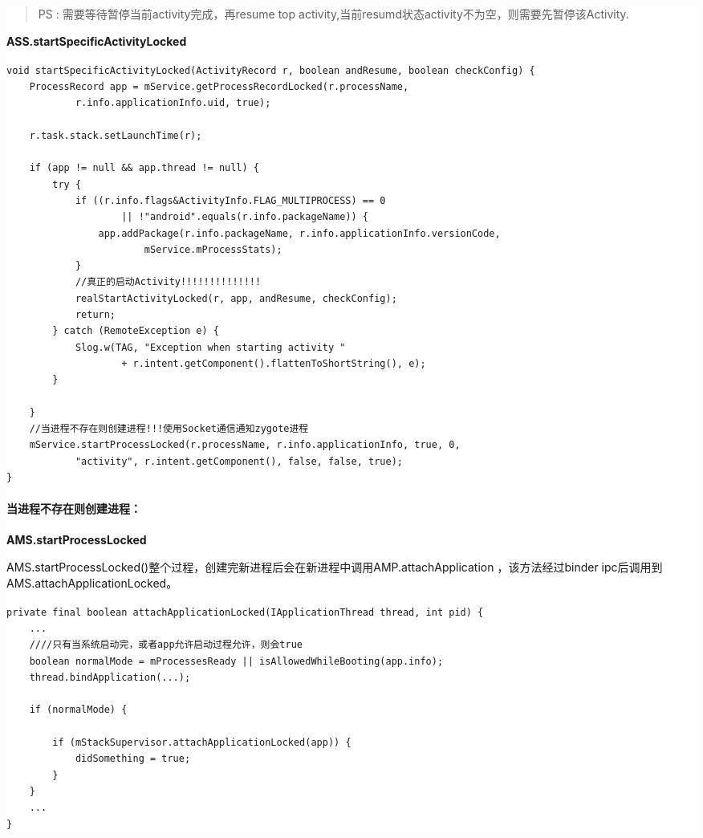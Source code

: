 
>PS : 需要等待暂停当前activity完成，再resume top activity,当前resumd状态activity不为空，则需要先暂停该Activity.

**ASS.startSpecificActivityLocked**


```
void startSpecificActivityLocked(ActivityRecord r, boolean andResume, boolean checkConfig) {
    ProcessRecord app = mService.getProcessRecordLocked(r.processName,
            r.info.applicationInfo.uid, true);

    r.task.stack.setLaunchTime(r);

    if (app != null && app.thread != null) {
        try {
            if ((r.info.flags&ActivityInfo.FLAG_MULTIPROCESS) == 0
                    || !"android".equals(r.info.packageName)) {
                app.addPackage(r.info.packageName, r.info.applicationInfo.versionCode,
                        mService.mProcessStats);
            }
            //真正的启动Activity!!!!!!!!!!!!!!
            realStartActivityLocked(r, app, andResume, checkConfig);
            return;
        } catch (RemoteException e) {
            Slog.w(TAG, "Exception when starting activity "
                    + r.intent.getComponent().flattenToShortString(), e);
        }

    }
    //当进程不存在则创建进程!!!使用Socket通信通知zygote进程
    mService.startProcessLocked(r.processName, r.info.applicationInfo, true, 0,
            "activity", r.intent.getComponent(), false, false, true);
}
```
#### 当进程不存在则创建进程：

**AMS.startProcessLocked**

AMS.startProcessLocked()整个过程，创建完新进程后会在新进程中调用AMP.attachApplication ，该方法经过binder ipc后调用到AMS.attachApplicationLocked。


```
private final boolean attachApplicationLocked(IApplicationThread thread, int pid) {
    ...
    ////只有当系统启动完，或者app允许启动过程允许，则会true
    boolean normalMode = mProcessesReady || isAllowedWhileBooting(app.info);
    thread.bindApplication(...);

    if (normalMode) {
        
        if (mStackSupervisor.attachApplicationLocked(app)) {
            didSomething = true;
        }
    }
    ...
}
```
